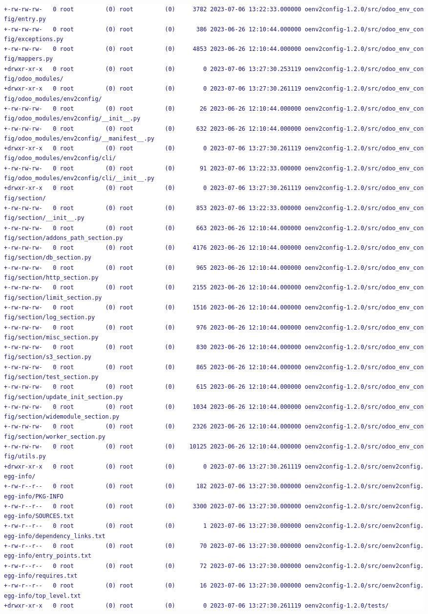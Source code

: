 ```diff
+-rw-rw-rw-   0 root         (0) root         (0)     3782 2023-07-06 13:22:33.000000 oenv2config-1.2.0/src/odoo_env_config/entry.py
+-rw-rw-rw-   0 root         (0) root         (0)      386 2023-06-26 12:10:44.000000 oenv2config-1.2.0/src/odoo_env_config/exceptions.py
+-rw-rw-rw-   0 root         (0) root         (0)     4853 2023-06-26 12:10:44.000000 oenv2config-1.2.0/src/odoo_env_config/mappers.py
+drwxr-xr-x   0 root         (0) root         (0)        0 2023-07-06 13:27:30.253119 oenv2config-1.2.0/src/odoo_env_config/odoo_modules/
+drwxr-xr-x   0 root         (0) root         (0)        0 2023-07-06 13:27:30.261119 oenv2config-1.2.0/src/odoo_env_config/odoo_modules/env2config/
+-rw-rw-rw-   0 root         (0) root         (0)       26 2023-06-26 12:10:44.000000 oenv2config-1.2.0/src/odoo_env_config/odoo_modules/env2config/__init__.py
+-rw-rw-rw-   0 root         (0) root         (0)      632 2023-06-26 12:10:44.000000 oenv2config-1.2.0/src/odoo_env_config/odoo_modules/env2config/__manifest__.py
+drwxr-xr-x   0 root         (0) root         (0)        0 2023-07-06 13:27:30.261119 oenv2config-1.2.0/src/odoo_env_config/odoo_modules/env2config/cli/
+-rw-rw-rw-   0 root         (0) root         (0)       91 2023-07-06 13:22:33.000000 oenv2config-1.2.0/src/odoo_env_config/odoo_modules/env2config/cli/__init__.py
+drwxr-xr-x   0 root         (0) root         (0)        0 2023-07-06 13:27:30.261119 oenv2config-1.2.0/src/odoo_env_config/section/
+-rw-rw-rw-   0 root         (0) root         (0)      853 2023-07-06 13:22:33.000000 oenv2config-1.2.0/src/odoo_env_config/section/__init__.py
+-rw-rw-rw-   0 root         (0) root         (0)      663 2023-06-26 12:10:44.000000 oenv2config-1.2.0/src/odoo_env_config/section/addons_path_section.py
+-rw-rw-rw-   0 root         (0) root         (0)     4176 2023-06-26 12:10:44.000000 oenv2config-1.2.0/src/odoo_env_config/section/db_section.py
+-rw-rw-rw-   0 root         (0) root         (0)      965 2023-06-26 12:10:44.000000 oenv2config-1.2.0/src/odoo_env_config/section/http_section.py
+-rw-rw-rw-   0 root         (0) root         (0)     2155 2023-06-26 12:10:44.000000 oenv2config-1.2.0/src/odoo_env_config/section/limit_section.py
+-rw-rw-rw-   0 root         (0) root         (0)     1516 2023-06-26 12:10:44.000000 oenv2config-1.2.0/src/odoo_env_config/section/log_section.py
+-rw-rw-rw-   0 root         (0) root         (0)      976 2023-06-26 12:10:44.000000 oenv2config-1.2.0/src/odoo_env_config/section/misc_section.py
+-rw-rw-rw-   0 root         (0) root         (0)      830 2023-06-26 12:10:44.000000 oenv2config-1.2.0/src/odoo_env_config/section/s3_section.py
+-rw-rw-rw-   0 root         (0) root         (0)      865 2023-06-26 12:10:44.000000 oenv2config-1.2.0/src/odoo_env_config/section/test_section.py
+-rw-rw-rw-   0 root         (0) root         (0)      615 2023-06-26 12:10:44.000000 oenv2config-1.2.0/src/odoo_env_config/section/update_init_section.py
+-rw-rw-rw-   0 root         (0) root         (0)     1034 2023-06-26 12:10:44.000000 oenv2config-1.2.0/src/odoo_env_config/section/widemodule_section.py
+-rw-rw-rw-   0 root         (0) root         (0)     2326 2023-06-26 12:10:44.000000 oenv2config-1.2.0/src/odoo_env_config/section/worker_section.py
+-rw-rw-rw-   0 root         (0) root         (0)    10125 2023-06-26 12:10:44.000000 oenv2config-1.2.0/src/odoo_env_config/utils.py
+drwxr-xr-x   0 root         (0) root         (0)        0 2023-07-06 13:27:30.261119 oenv2config-1.2.0/src/oenv2config.egg-info/
+-rw-r--r--   0 root         (0) root         (0)      182 2023-07-06 13:27:30.000000 oenv2config-1.2.0/src/oenv2config.egg-info/PKG-INFO
+-rw-r--r--   0 root         (0) root         (0)     3300 2023-07-06 13:27:30.000000 oenv2config-1.2.0/src/oenv2config.egg-info/SOURCES.txt
+-rw-r--r--   0 root         (0) root         (0)        1 2023-07-06 13:27:30.000000 oenv2config-1.2.0/src/oenv2config.egg-info/dependency_links.txt
+-rw-r--r--   0 root         (0) root         (0)       70 2023-07-06 13:27:30.000000 oenv2config-1.2.0/src/oenv2config.egg-info/entry_points.txt
+-rw-r--r--   0 root         (0) root         (0)       72 2023-07-06 13:27:30.000000 oenv2config-1.2.0/src/oenv2config.egg-info/requires.txt
+-rw-r--r--   0 root         (0) root         (0)       16 2023-07-06 13:27:30.000000 oenv2config-1.2.0/src/oenv2config.egg-info/top_level.txt
+drwxr-xr-x   0 root         (0) root         (0)        0 2023-07-06 13:27:30.261119 oenv2config-1.2.0/tests/
```